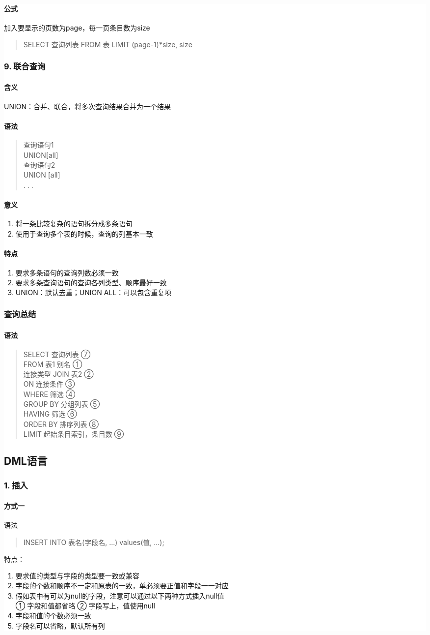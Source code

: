 #### 公式
加入要显示的页数为page，每一页条目数为size
> SELECT 查询列表
> FROM 表
> LIMIT (page-1)*size, size

### 9. 联合查询
#### 含义
UNION：合并、联合，将多次查询结果合并为一个结果
#### 语法
> 查询语句1  
> UNION[all]  
> 查询语句2  
> UNION [all]  
> . . . 

#### 意义
1. 将一条比较复杂的语句拆分成多条语句
2. 使用于查询多个表的时候，查询的列基本一致

#### 特点
1. 要求多条语句的查询列数必须一致
2. 要求多条查询语句的查询各列类型、顺序最好一致
3. UNION：默认去重；UNION ALL：可以包含重复项

### 查询总结
#### 语法
> SELECT 查询列表            ⑦  
> FROM 表1 别名              ①   
> 连接类型 JOIN 表2          ②    
> ON 连接条件               ③    
> WHERE 筛选               ④  
> GROUP BY 分组列表         ⑤   
> HAVING 筛选              ⑥  
> ORDER BY  排序列表        ⑧  
> LIMIT 起始条目索引，条目数  ⑨   

## DML语言
### 1. 插入
#### 方式一
语法
> INSERT INTO 表名(字段名, ...) values(值, ...);  

特点：   
1. 要求值的类型与字段的类型要一致或兼容
2. 字段的个数和顺序不一定和原表的一致，单必须要正值和字段一一对应
3. 假如表中有可以为null的字段，注意可以通过以下两种方式插入null值  
   ① 字段和值都省略
   ② 字段写上，值使用null
4. 字段和值的个数必须一致
5. 字段名可以省略，默认所有列
